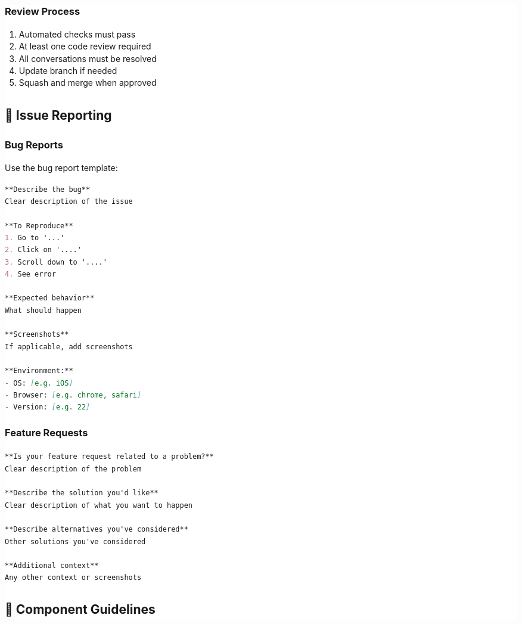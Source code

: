 
### Review Process
1. Automated checks must pass
2. At least one code review required
3. All conversations must be resolved
4. Update branch if needed
5. Squash and merge when approved

## 🐛 Issue Reporting

### Bug Reports
Use the bug report template:

```markdown
**Describe the bug**
Clear description of the issue

**To Reproduce**
1. Go to '...'
2. Click on '....'
3. Scroll down to '....'
4. See error

**Expected behavior**
What should happen

**Screenshots**
If applicable, add screenshots

**Environment:**
- OS: [e.g. iOS]
- Browser: [e.g. chrome, safari]
- Version: [e.g. 22]
```

### Feature Requests
```markdown
**Is your feature request related to a problem?**
Clear description of the problem

**Describe the solution you'd like**
Clear description of what you want to happen

**Describe alternatives you've considered**
Other solutions you've considered

**Additional context**
Any other context or screenshots
```

## 🧩 Component Guidelines
